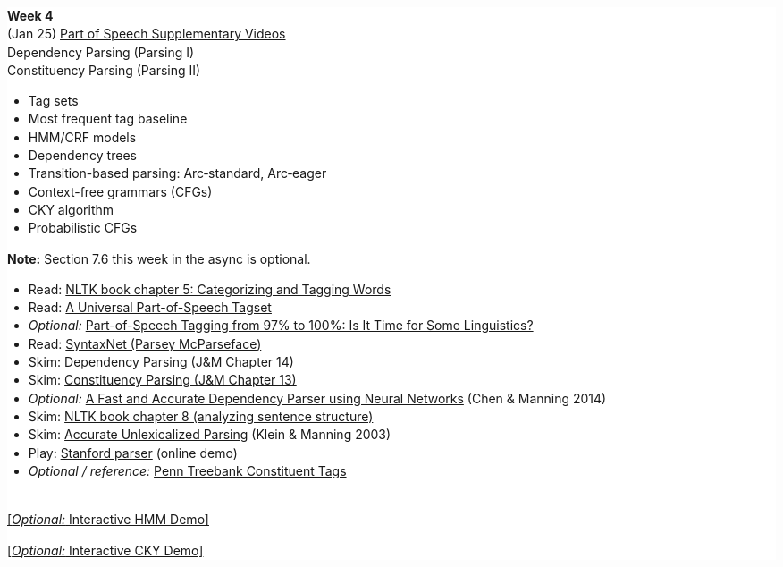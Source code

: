 <tr>
  <td><strong>Week&nbsp;4</strong><br>(Jan&nbsp;25)</td>
  <td><a href="https://www.youtube.com/playlist?list=PLh1VT8Lm3apRPGB1uKZsMyMt1DmUf_ItE">Part of Speech Supplementary Videos</a>
  <br>Dependency Parsing (Parsing I)
  <br>Constituency Parsing (Parsing II)</td>
  <td><ul>
  <li>Tag sets
  <li>Most frequent tag baseline
  <li>HMM/CRF models
  <li>Dependency trees
  <li>Transition-based parsing: Arc&#8209;standard, Arc&#8209;eager
  <li>Context-free grammars (CFGs)
  <li>CKY algorithm
  <li>Probabilistic CFGs
  </ul>
  <b>Note:</b> Section 7.6 this week in the async is optional.
  </td>
  <td><ul>
  <li>Read: <a href="http://www.nltk.org/book/ch05.html" target="_blank">NLTK book chapter 5: Categorizing and Tagging Words</a>
  <li>Read: <a href="https://arxiv.org/pdf/1104.2086.pdf" target="_blank">A Universal Part-of-Speech Tagset</a>
  <li><em>Optional:</em> <a href="http://nlp.stanford.edu/pubs/CICLing2011-manning-tagging.pdf" target="_blank">Part-of-Speech Tagging from 97% to 100%: Is It Time for Some Linguistics?</a>
    <li>Read: <a href="https://research.googleblog.com/2016/05/announcing-syntaxnet-worlds-most.html" target="_blank">SyntaxNet (Parsey McParseface)</a>
  <li>Skim: <a href="https://web.stanford.edu/~jurafsky/slp3/14.pdf" target="_blank">Dependency Parsing (J&M Chapter 14)</a>
    <li>Skim: <a href="https://web.stanford.edu/~jurafsky/slp3/13.pdf" target="_blank">Constituency Parsing (J&M Chapter 13)</a>
  <li><em>Optional:</em> <a href="https://www.aclweb.org/anthology/D14-1082.pdf" target="_blank">A Fast and Accurate Dependency Parser using Neural Networks</a> (Chen & Manning 2014)
    <li>Skim: <a href="http://www.nltk.org/book/ch08.html" target="_blank">NLTK book chapter 8 (analyzing sentence structure)</a>
  <li>Skim: <a href="http://ilpubs.stanford.edu:8091/~klein/unlexicalized-parsing.pdf" target="_blank">Accurate Unlexicalized Parsing</a> (Klein & Manning 2003)
  <li>Play: <a href="http://nlp.stanford.edu:8080/parser/" target="_blank">Stanford parser</a> (online demo)
  <li><em>Optional / reference:</em> <a href="http://www.surdeanu.info/mihai/teaching/ista555-fall13/readings/PennTreebankConstituents.html" target="_blank">Penn Treebank Constituent Tags</a>
  </ul>
  <br>
  <a href="https://hmm-dot-nlp-visualizations.appspot.com/hmm?sentence=James+ate+the+food&vizMode=viterbi&numFormat=log" target="_blank">[<em>Optional:</em> Interactive HMM Demo]</a>
  <p>
  <a href="https://cky-dot-nlp-visualizations.appspot.com/cky?sentence=James+ate+the+food" target="_blank">[<em>Optional:</em> Interactive CKY Demo]</a>
  </td>
</tr>
